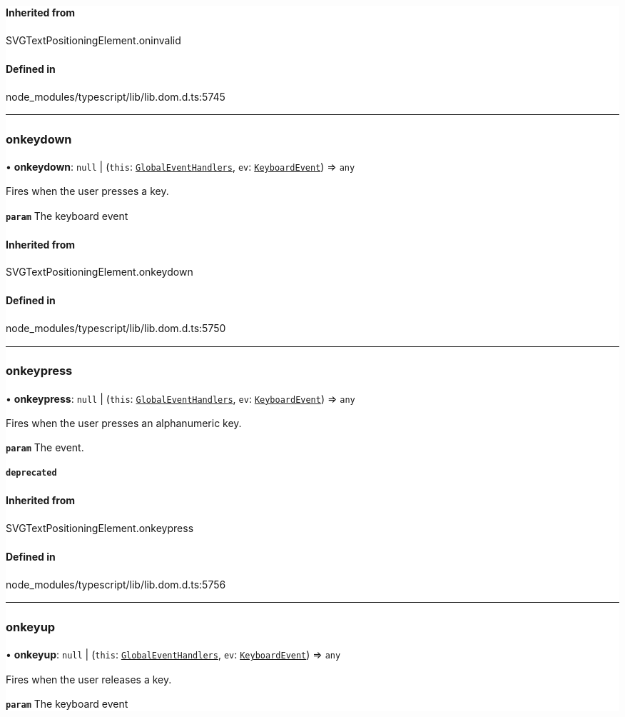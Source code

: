 #### Inherited from

SVGTextPositioningElement.oninvalid

#### Defined in

node_modules/typescript/lib/lib.dom.d.ts:5745

___

### onkeydown

• **onkeydown**: ``null`` \| (`this`: [`GlobalEventHandlers`](main_module._internal_.GlobalEventHandlers.md), `ev`: [`KeyboardEvent`](../modules/main_module._internal_.md#keyboardevent)) => `any`

Fires when the user presses a key.

**`param`** The keyboard event

#### Inherited from

SVGTextPositioningElement.onkeydown

#### Defined in

node_modules/typescript/lib/lib.dom.d.ts:5750

___

### onkeypress

• **onkeypress**: ``null`` \| (`this`: [`GlobalEventHandlers`](main_module._internal_.GlobalEventHandlers.md), `ev`: [`KeyboardEvent`](../modules/main_module._internal_.md#keyboardevent)) => `any`

Fires when the user presses an alphanumeric key.

**`param`** The event.

**`deprecated`**

#### Inherited from

SVGTextPositioningElement.onkeypress

#### Defined in

node_modules/typescript/lib/lib.dom.d.ts:5756

___

### onkeyup

• **onkeyup**: ``null`` \| (`this`: [`GlobalEventHandlers`](main_module._internal_.GlobalEventHandlers.md), `ev`: [`KeyboardEvent`](../modules/main_module._internal_.md#keyboardevent)) => `any`

Fires when the user releases a key.

**`param`** The keyboard event
